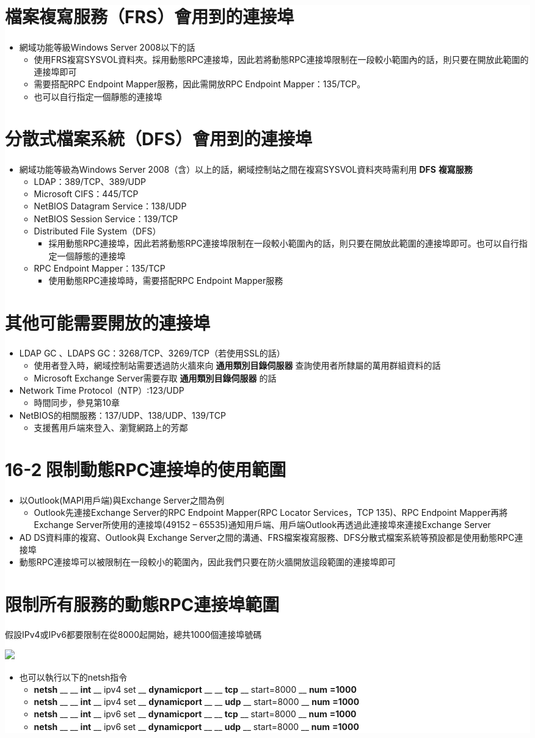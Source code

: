 # 檔案複寫服務（FRS）會用到的連接埠

* 網域功能等級Windows Server 2008以下的話
  * 使用FRS複寫SYSVOL資料夾。採用動態RPC連接埠，因此若將動態RPC連接埠限制在一段較小範圍內的話，則只要在開放此範圍的連接埠即可
  * 需要搭配RPC Endpoint Mapper服務，因此需開放RPC Endpoint Mapper：135/TCP。
  * 也可以自行指定一個靜態的連接埠

# 分散式檔案系統（DFS）會用到的連接埠

* 網域功能等級為Windows Server 2008（含）以上的話，網域控制站之間在複寫SYSVOL資料夾時需利用 __DFS__  __複寫服務__
  * LDAP：389/TCP、389/UDP
  * Microsoft CIFS：445/TCP
  * NetBIOS Datagram Service：138/UDP
  * NetBIOS Session Service：139/TCP
  * Distributed File System（DFS）
    * 採用動態RPC連接埠，因此若將動態RPC連接埠限制在一段較小範圍內的話，則只要在開放此範圍的連接埠即可。也可以自行指定一個靜態的連接埠
  * RPC Endpoint Mapper：135/TCP
    * 使用動態RPC連接埠時，需要搭配RPC Endpoint Mapper服務

# 其他可能需要開放的連接埠

* LDAP GC 、LDAPS GC：3268/TCP、3269/TCP（若使用SSL的話）
  * 使用者登入時，網域控制站需要透過防火牆來向 __通用類別目錄伺服器__ 查詢使用者所隸屬的萬用群組資料的話
  * Microsoft Exchange Server需要存取 __通用類別目錄伺服器__ 的話
* Network Time Protocol（NTP）:123/UDP
  * 時間同步，參見第10章
* NetBIOS的相關服務：137/UDP、138/UDP、139/TCP
  * 支援舊用戶端來登入、瀏覽網路上的芳鄰

# 16-2 限制動態RPC連接埠的使用範圍

* 以Outlook\(MAPI用戶端\)與Exchange Server之間為例
  * Outlook先連接Exchange Server的RPC Endpoint Mapper\(RPC Locator Services，TCP 135\)、RPC Endpoint Mapper再將Exchange Server所使用的連接埠\(49152 – 65535\)通知用戶端、用戶端Outlook再透過此連接埠來連接Exchange Server
* AD DS資料庫的複寫、Outlook與 Exchange Server之間的溝通、FRS檔案複寫服務、DFS分散式檔案系統等預設都是使用動態RPC連接埠
* 動態RPC連接埠可以被限制在一段較小的範圍內，因此我們只要在防火牆開放這段範圍的連接埠即可

# 限制所有服務的動態RPC連接埠範圍

假設IPv4或IPv6都要限制在從8000起開始，總共1000個連接埠號碼

![](WS2022AD%E5%BB%BA%E7%BD%AE%E5%AF%A6%E5%8B%99-CA0273-Ch16-AD%20DS%E8%88%87%E9%98%B2%E7%81%AB%E7%89%86_0.png)

* 也可以執行以下的netsh指令
  * __netsh__  __  __  __int__  __  ipv4  set  __  __dynamicport__  __  __  __tcp__  __  start=8000  __  __num__  __=1000__
  * __netsh__  __  __  __int__  __  ipv4  set  __  __dynamicport__  __  __  __udp__  __  start=8000  __  __num__  __=1000__
  * __netsh__  __  __  __int__  __  ipv6  set  __  __dynamicport__  __  __  __tcp__  __  start=8000  __  __num__  __=1000__
  * __netsh__  __  __  __int__  __  ipv6  set  __  __dynamicport__  __  __  __udp__  __  start=8000 __  __num__  __=1000__
